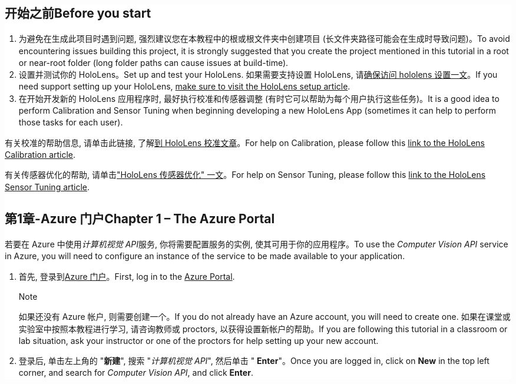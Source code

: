 ## <a name="before-you-start"></a><span data-ttu-id="e5c46-149">开始之前</span><span class="sxs-lookup"><span data-stu-id="e5c46-149">Before you start</span></span>

1.  <span data-ttu-id="e5c46-150">为避免在生成此项目时遇到问题, 强烈建议您在本教程中的根或根文件夹中创建项目 (长文件夹路径可能会在生成时导致问题)。</span><span class="sxs-lookup"><span data-stu-id="e5c46-150">To avoid encountering issues building this project, it is strongly suggested that you create the project mentioned in this tutorial in a root or near-root folder (long folder paths can cause issues at build-time).</span></span>
2.  <span data-ttu-id="e5c46-151">设置并测试你的 HoloLens。</span><span class="sxs-lookup"><span data-stu-id="e5c46-151">Set up and test your HoloLens.</span></span> <span data-ttu-id="e5c46-152">如果需要支持设置 HoloLens, 请[确保访问 hololens 设置一文](https://docs.microsoft.com/hololens/hololens-setup)。</span><span class="sxs-lookup"><span data-stu-id="e5c46-152">If you need support setting up your HoloLens, [make sure to visit the HoloLens setup article](https://docs.microsoft.com/hololens/hololens-setup).</span></span> 
3.  <span data-ttu-id="e5c46-153">在开始开发新的 HoloLens 应用程序时, 最好执行校准和传感器调整 (有时它可以帮助为每个用户执行这些任务)。</span><span class="sxs-lookup"><span data-stu-id="e5c46-153">It is a good idea to perform Calibration and Sensor Tuning when beginning developing a new HoloLens App (sometimes it can help to perform those tasks for each user).</span></span> 

<span data-ttu-id="e5c46-154">有关校准的帮助信息, 请单击此链接, 了解[到 HoloLens 校准文章](calibration.md#hololens)。</span><span class="sxs-lookup"><span data-stu-id="e5c46-154">For help on Calibration, please follow this [link to the HoloLens Calibration article](calibration.md#hololens).</span></span>

<span data-ttu-id="e5c46-155">有关传感器优化的帮助, 请单击["HoloLens 传感器优化" 一文](sensor-tuning.md)。</span><span class="sxs-lookup"><span data-stu-id="e5c46-155">For help on Sensor Tuning, please follow this [link to the HoloLens Sensor Tuning article](sensor-tuning.md).</span></span>

## <a name="chapter-1--the-azure-portal"></a><span data-ttu-id="e5c46-156">第1章-Azure 门户</span><span class="sxs-lookup"><span data-stu-id="e5c46-156">Chapter 1 – The Azure Portal</span></span>

<span data-ttu-id="e5c46-157">若要在 Azure 中使用*计算机视觉 API*服务, 你将需要配置服务的实例, 使其可用于你的应用程序。</span><span class="sxs-lookup"><span data-stu-id="e5c46-157">To use the *Computer Vision API* service in Azure, you will need to configure an instance of the service to be made available to your application.</span></span>

1.  <span data-ttu-id="e5c46-158">首先, 登录到[Azure 门户](https://portal.azure.com)。</span><span class="sxs-lookup"><span data-stu-id="e5c46-158">First, log in to the [Azure Portal](https://portal.azure.com).</span></span> 

    > [!NOTE]
    > <span data-ttu-id="e5c46-159">如果还没有 Azure 帐户, 则需要创建一个。</span><span class="sxs-lookup"><span data-stu-id="e5c46-159">If you do not already have an Azure account, you will need to create one.</span></span> <span data-ttu-id="e5c46-160">如果在课堂或实验室中按照本教程进行学习, 请咨询教师或 proctors, 以获得设置新帐户的帮助。</span><span class="sxs-lookup"><span data-stu-id="e5c46-160">If you are following this tutorial in a classroom or lab situation, ask your instructor or one of the proctors for help setting up your new account.</span></span>

2.  <span data-ttu-id="e5c46-161">登录后, 单击左上角的 "**新建**", 搜索 "*计算机视觉 API*", 然后单击 " **Enter**"。</span><span class="sxs-lookup"><span data-stu-id="e5c46-161">Once you are logged in, click on **New** in the top left corner, and search for *Computer Vision API*, and click **Enter**.</span></span>
